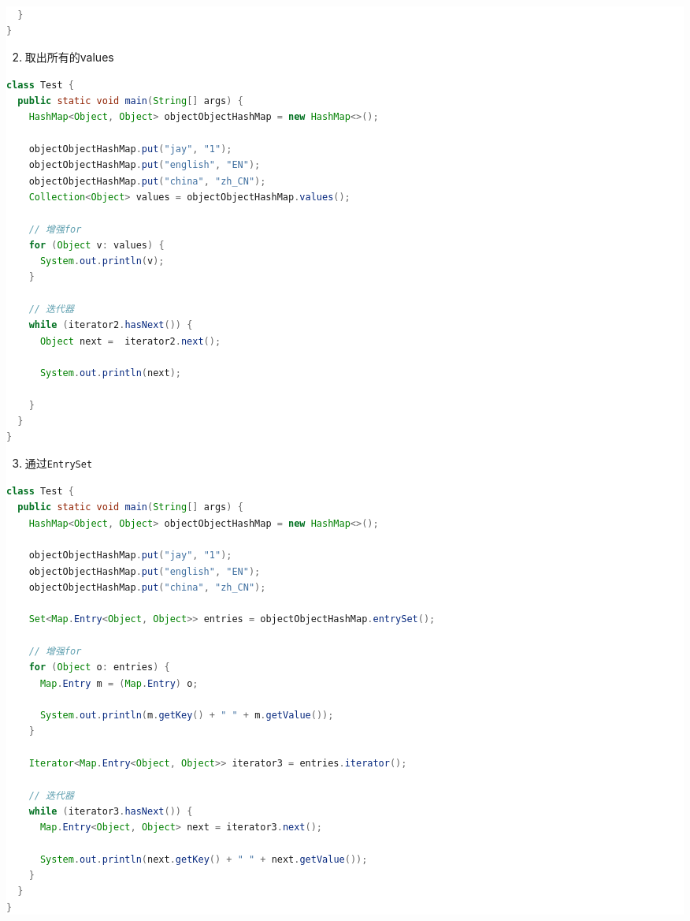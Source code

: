 ```java
  }
}
```

2. 取出所有的values

```java
class Test {
  public static void main(String[] args) {
    HashMap<Object, Object> objectObjectHashMap = new HashMap<>();

    objectObjectHashMap.put("jay", "1");
    objectObjectHashMap.put("english", "EN");
    objectObjectHashMap.put("china", "zh_CN");
    Collection<Object> values = objectObjectHashMap.values();

    // 增强for
    for (Object v: values) {
      System.out.println(v);
    }
    
    // 迭代器
    while (iterator2.hasNext()) {
      Object next =  iterator2.next();

      System.out.println(next);

    }
  }
}
```

3. 通过`EntrySet`

```java
class Test {
  public static void main(String[] args) {
    HashMap<Object, Object> objectObjectHashMap = new HashMap<>();

    objectObjectHashMap.put("jay", "1");
    objectObjectHashMap.put("english", "EN");
    objectObjectHashMap.put("china", "zh_CN");

    Set<Map.Entry<Object, Object>> entries = objectObjectHashMap.entrySet();

    // 增强for
    for (Object o: entries) {
      Map.Entry m = (Map.Entry) o;

      System.out.println(m.getKey() + " " + m.getValue());
    }

    Iterator<Map.Entry<Object, Object>> iterator3 = entries.iterator();

    // 迭代器
    while (iterator3.hasNext()) {
      Map.Entry<Object, Object> next = iterator3.next();

      System.out.println(next.getKey() + " " + next.getValue());
    }
  }
}
```